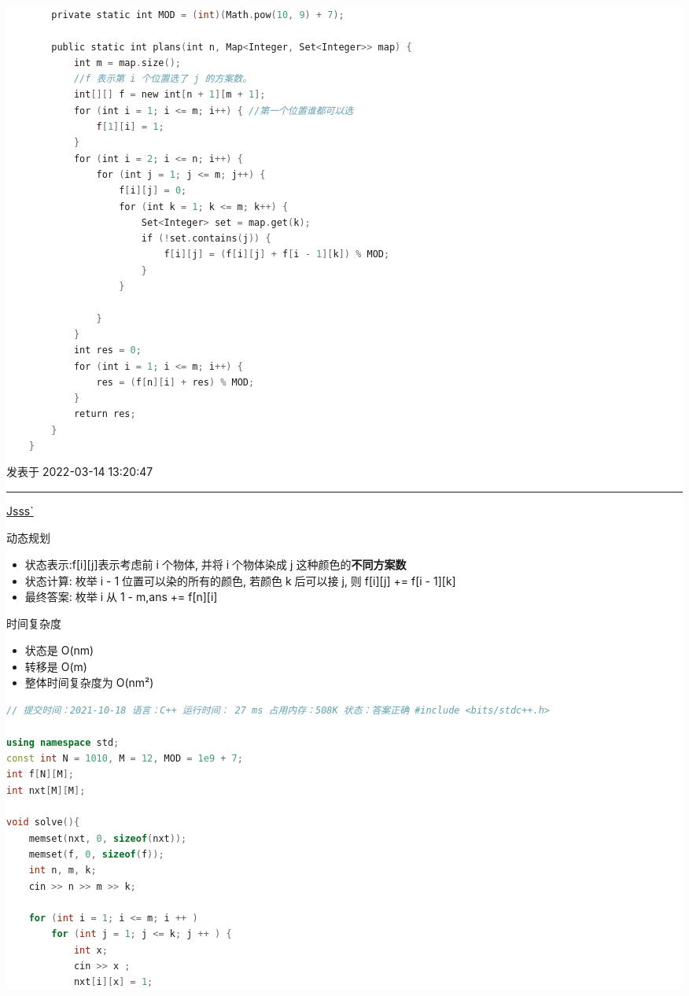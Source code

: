 ```cpp
        private static int MOD = (int)(Math.pow(10, 9) + 7);

        public static int plans(int n, Map<Integer, Set<Integer>> map) {
            int m = map.size();
            //f 表示第 i 个位置选了 j 的方案数。
            int[][] f = new int[n + 1][m + 1];
            for (int i = 1; i <= m; i++) { //第一个位置谁都可以选
                f[1][i] = 1;
            }
            for (int i = 2; i <= n; i++) {
                for (int j = 1; j <= m; j++) {
                    f[i][j] = 0;
                    for (int k = 1; k <= m; k++) {
                        Set<Integer> set = map.get(k);
                        if (!set.contains(j)) {
                            f[i][j] = (f[i][j] + f[i - 1][k]) % MOD;
                        } 
                    }

                }
            }
            int res = 0;
            for (int i = 1; i <= m; i++) {
                res = (f[n][i] + res) % MOD;
            }
            return res;
        }
    }
```

发表于 2022-03-14 13:20:47

* * *

[Jsss`](https://www.nowcoder.com/profile/890651181)

动态规划

*   状态表示:f[i][j]表示考虑前 i 个物体, 并将 i 个物体染成 j 这种颜色的**不同方案数**
*   状态计算: 枚举 i - 1 位置可以染的所有的颜色, 若颜色 k 后可以接 j, 则 f[i][j] += f[i - 1][k]
*   最终答案: 枚举 i 从 1 - m,ans += f[n][i]

时间复杂度

*   状态是 O(nm)
*   转移是 O(m)
*   整体时间复杂度为 O(nm²)

```cpp
// 提交时间：2021-10-18 语言：C++ 运行时间： 27 ms 占用内存：508K 状态：答案正确 #include <bits/stdc++.h>

using namespace std;
const int N = 1010, M = 12, MOD = 1e9 + 7;
int f[N][M];
int nxt[M][M];

void solve(){
    memset(nxt, 0, sizeof(nxt));
    memset(f, 0, sizeof(f));
    int n, m, k;
    cin >> n >> m >> k;

    for (int i = 1; i <= m; i ++ )
        for (int j = 1; j <= k; j ++ ) {
            int x; 
            cin >> x ;
            nxt[i][x] = 1;
```